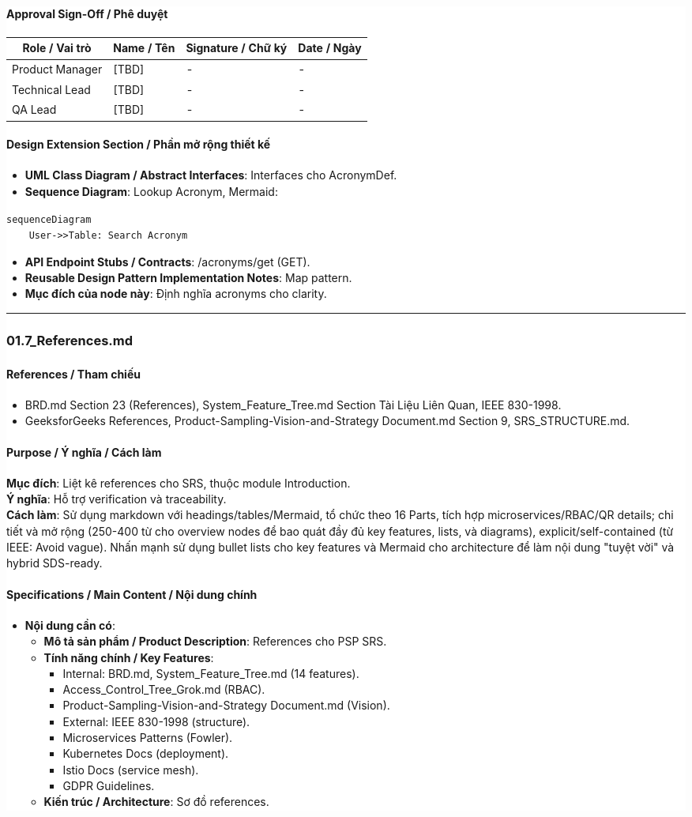 #### Approval Sign-Off / Phê duyệt
| Role / Vai trò | Name / Tên | Signature / Chữ ký | Date / Ngày |  
|----------------|------------|---------------------|-------------|  
| Product Manager | [TBD] | - | - |  
| Technical Lead | [TBD] | - | - |  
| QA Lead | [TBD] | - | - |  

#### Design Extension Section / Phần mở rộng thiết kế
- **UML Class Diagram / Abstract Interfaces**: Interfaces cho AcronymDef.  
- **Sequence Diagram**: Lookup Acronym, Mermaid:  
```mermaid
sequenceDiagram
    User->>Table: Search Acronym
```  
- **API Endpoint Stubs / Contracts**: /acronyms/get (GET).  
- **Reusable Design Pattern Implementation Notes**: Map pattern.  
- **Mục đích của node này**: Định nghĩa acronyms cho clarity.

---

### 01.7_References.md

#### References / Tham chiếu
- BRD.md Section 23 (References), System_Feature_Tree.md Section Tài Liệu Liên Quan, IEEE 830-1998.  
- GeeksforGeeks References, Product-Sampling-Vision-and-Strategy Document.md Section 9, SRS_STRUCTURE.md.

#### Purpose / Ý nghĩa / Cách làm
**Mục đích**: Liệt kê references cho SRS, thuộc module Introduction.  
**Ý nghĩa**: Hỗ trợ verification và traceability.  
**Cách làm**: Sử dụng markdown với headings/tables/Mermaid, tổ chức theo 16 Parts, tích hợp microservices/RBAC/QR details; chi tiết và mở rộng (250-400 từ cho overview nodes để bao quát đầy đủ key features, lists, và diagrams), explicit/self-contained (từ IEEE: Avoid vague). Nhấn mạnh sử dụng bullet lists cho key features và Mermaid cho architecture để làm nội dung "tuyệt vời" và hybrid SDS-ready.

#### Specifications / Main Content / Nội dung chính
- **Nội dung cần có**:  
  - **Mô tả sản phẩm / Product Description**: References cho PSP SRS.  
  - **Tính năng chính / Key Features**:  
    - Internal: BRD.md, System_Feature_Tree.md (14 features).  
    - Access_Control_Tree_Grok.md (RBAC).  
    - Product-Sampling-Vision-and-Strategy Document.md (Vision).  
    - External: IEEE 830-1998 (structure).  
    - Microservices Patterns (Fowler).  
    - Kubernetes Docs (deployment).  
    - Istio Docs (service mesh).  
    - GDPR Guidelines.  
  - **Kiến trúc / Architecture**: Sơ đồ references.  
